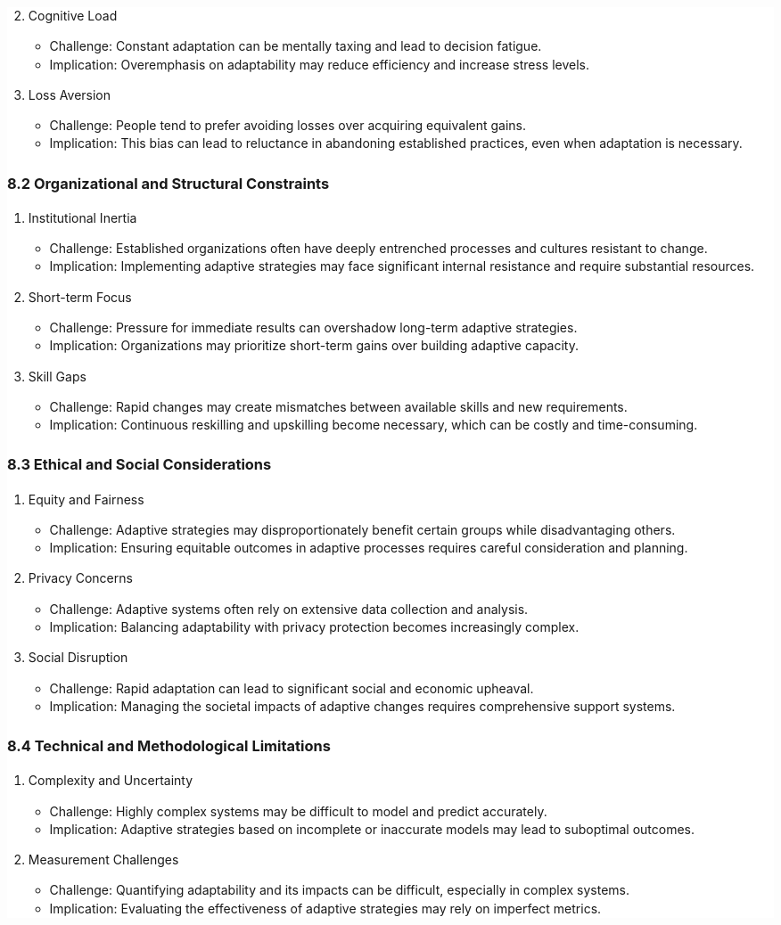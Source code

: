 2. Cognitive Load
   - Challenge: Constant adaptation can be mentally taxing and lead to decision fatigue.
   - Implication: Overemphasis on adaptability may reduce efficiency and increase stress levels.

3. Loss Aversion
   - Challenge: People tend to prefer avoiding losses over acquiring equivalent gains.
   - Implication: This bias can lead to reluctance in abandoning established practices, even when adaptation is necessary.

### 8.2 Organizational and Structural Constraints

1. Institutional Inertia
   - Challenge: Established organizations often have deeply entrenched processes and cultures resistant to change.
   - Implication: Implementing adaptive strategies may face significant internal resistance and require substantial resources.

2. Short-term Focus
   - Challenge: Pressure for immediate results can overshadow long-term adaptive strategies.
   - Implication: Organizations may prioritize short-term gains over building adaptive capacity.

3. Skill Gaps
   - Challenge: Rapid changes may create mismatches between available skills and new requirements.
   - Implication: Continuous reskilling and upskilling become necessary, which can be costly and time-consuming.

### 8.3 Ethical and Social Considerations

1. Equity and Fairness
   - Challenge: Adaptive strategies may disproportionately benefit certain groups while disadvantaging others.
   - Implication: Ensuring equitable outcomes in adaptive processes requires careful consideration and planning.

2. Privacy Concerns
   - Challenge: Adaptive systems often rely on extensive data collection and analysis.
   - Implication: Balancing adaptability with privacy protection becomes increasingly complex.

3. Social Disruption
   - Challenge: Rapid adaptation can lead to significant social and economic upheaval.
   - Implication: Managing the societal impacts of adaptive changes requires comprehensive support systems.

### 8.4 Technical and Methodological Limitations

1. Complexity and Uncertainty
   - Challenge: Highly complex systems may be difficult to model and predict accurately.
   - Implication: Adaptive strategies based on incomplete or inaccurate models may lead to suboptimal outcomes.

2. Measurement Challenges
   - Challenge: Quantifying adaptability and its impacts can be difficult, especially in complex systems.
   - Implication: Evaluating the effectiveness of adaptive strategies may rely on imperfect metrics.
